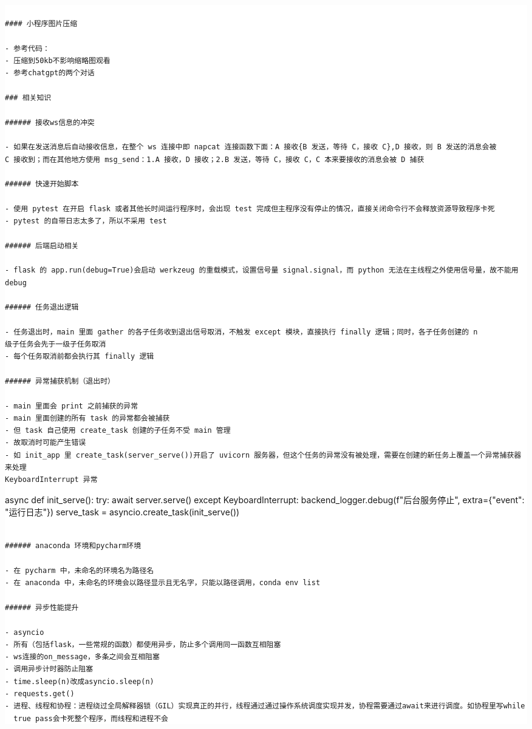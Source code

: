   ```

#### 小程序图片压缩

- 参考代码：
- 压缩到50kb不影响缩略图观看
- 参考chatgpt的两个对话

### 相关知识

###### 接收ws信息的冲突

- 如果在发送消息后自动接收信息，在整个 ws 连接中即 napcat 连接函数下面：A 接收{B 发送，等待 C，接收 C},D 接收，则 B 发送的消息会被
  C 接收到；而在其他地方使用 msg_send：1.A 接收，D 接收；2.B 发送，等待 C，接收 C，C 本来要接收的消息会被 D 捕获

###### 快速开始脚本

- 使用 pytest 在开启 flask 或者其他长时间运行程序时，会出现 test 完成但主程序没有停止的情况，直接关闭命令行不会释放资源导致程序卡死
- pytest 的自带日志太多了，所以不采用 test

###### 后端启动相关

- flask 的 app.run(debug=True)会启动 werkzeug 的重载模式，设置信号量 signal.signal，而 python 无法在主线程之外使用信号量，故不能用
  debug

###### 任务退出逻辑

- 任务退出时，main 里面 gather 的各子任务收到退出信号取消，不触发 except 模块，直接执行 finally 逻辑；同时，各子任务创建的 n
  级子任务会先于一级子任务取消
- 每个任务取消前都会执行其 finally 逻辑

###### 异常捕获机制（退出时）

- main 里面会 print 之前捕获的异常
- main 里面创建的所有 task 的异常都会被捕获
- 但 task 自己使用 create_task 创建的子任务不受 main 管理
- 故取消时可能产生错误
- 如 init_app 里 create_task(server_serve())开启了 uvicorn 服务器，但这个任务的异常没有被处理，需要在创建的新任务上覆盖一个异常捕获器来处理
  KeyboardInterrupt 异常

```
async def init_serve():
    try:
        await server.serve()
    except KeyboardInterrupt:
        backend_logger.debug(f"后台服务停止", extra={"event": "运行日志"})
serve_task = asyncio.create_task(init_serve())
```

###### anaconda 环境和pycharm环境

- 在 pycharm 中，未命名的环境名为路径名
- 在 anaconda 中，未命名的环境会以路径显示且无名字，只能以路径调用，conda env list

###### 异步性能提升

- asyncio
- 所有（包括flask，一些常规的函数）都使用异步，防止多个调用同一函数互相阻塞
- ws连接的on_message，多条之间会互相阻塞
- 调用异步计时器防止阻塞
- time.sleep(n)改成asyncio.sleep(n)
- requests.get()
- 进程、线程和协程：进程绕过全局解释器锁（GIL）实现真正的并行，线程通过通过操作系统调度实现并发，协程需要通过await来进行调度。如协程里写while
  true pass会卡死整个程序，而线程和进程不会
```